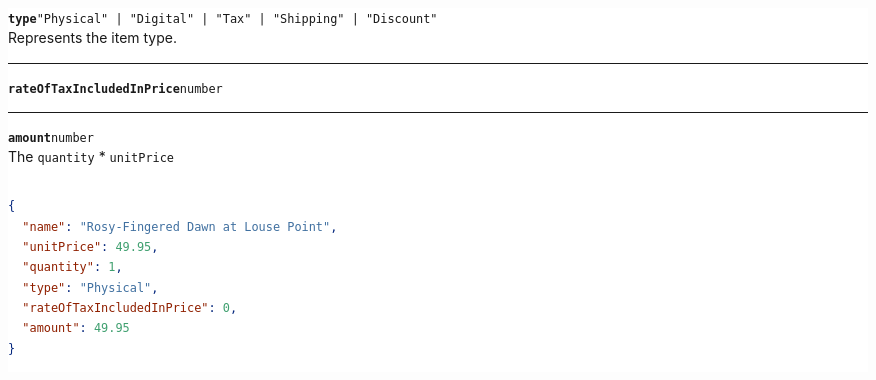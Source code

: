 
**`type`**`"Physical" | "Digital" | "Tax" | "Shipping" | "Discount"`  
Represents the item type.

---

**`rateOfTaxIncludedInPrice`**`number`  

---

**`amount`**`number`  
The `quantity` * `unitPrice`
</div>
<div class="column">

```json
{
  "name": "Rosy-Fingered Dawn at Louse Point",
  "unitPrice": 49.95,
  "quantity": 1,
  "type": "Physical",
  "rateOfTaxIncludedInPrice": 0,
  "amount": 49.95
}
```
</div>
</div>